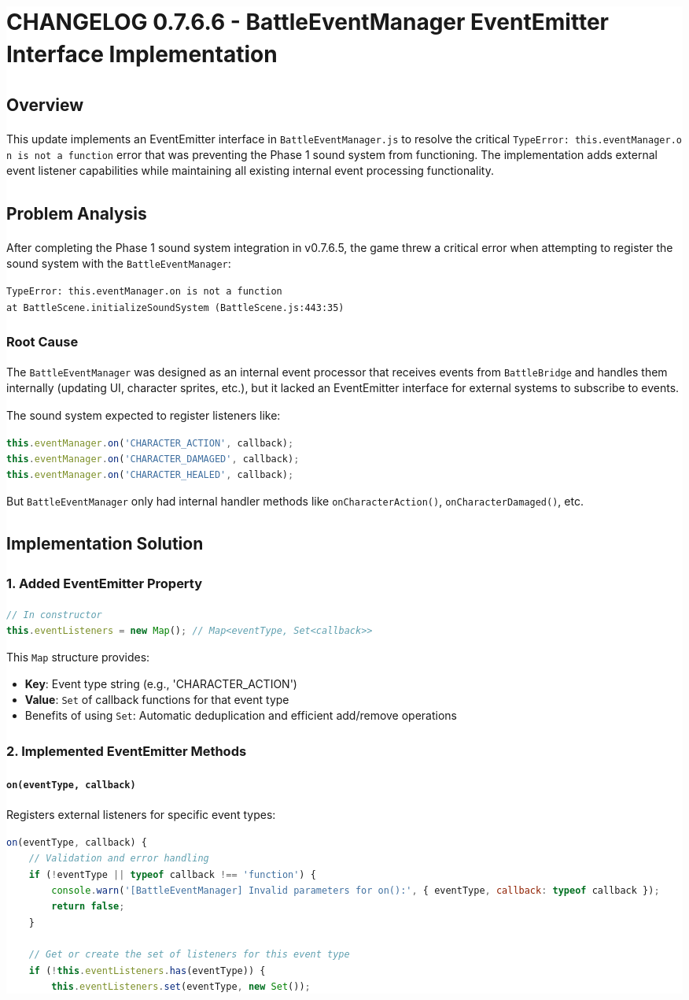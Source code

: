 # CHANGELOG 0.7.6.6 - BattleEventManager EventEmitter Interface Implementation

## Overview
This update implements an EventEmitter interface in `BattleEventManager.js` to resolve the critical `TypeError: this.eventManager.on is not a function` error that was preventing the Phase 1 sound system from functioning. The implementation adds external event listener capabilities while maintaining all existing internal event processing functionality.

## Problem Analysis
After completing the Phase 1 sound system integration in v0.7.6.5, the game threw a critical error when attempting to register the sound system with the `BattleEventManager`:

```
TypeError: this.eventManager.on is not a function
at BattleScene.initializeSoundSystem (BattleScene.js:443:35)
```

### Root Cause
The `BattleEventManager` was designed as an internal event processor that receives events from `BattleBridge` and handles them internally (updating UI, character sprites, etc.), but it lacked an EventEmitter interface for external systems to subscribe to events.

The sound system expected to register listeners like:
```javascript
this.eventManager.on('CHARACTER_ACTION', callback);
this.eventManager.on('CHARACTER_DAMAGED', callback);
this.eventManager.on('CHARACTER_HEALED', callback);
```

But `BattleEventManager` only had internal handler methods like `onCharacterAction()`, `onCharacterDamaged()`, etc.

## Implementation Solution

### 1. Added EventEmitter Property
```javascript
// In constructor
this.eventListeners = new Map(); // Map<eventType, Set<callback>>
```

This `Map` structure provides:
- **Key**: Event type string (e.g., 'CHARACTER_ACTION')
- **Value**: `Set` of callback functions for that event type
- Benefits of using `Set`: Automatic deduplication and efficient add/remove operations

### 2. Implemented EventEmitter Methods

#### `on(eventType, callback)`
Registers external listeners for specific event types:
```javascript
on(eventType, callback) {
    // Validation and error handling
    if (!eventType || typeof callback !== 'function') {
        console.warn('[BattleEventManager] Invalid parameters for on():', { eventType, callback: typeof callback });
        return false;
    }
    
    // Get or create the set of listeners for this event type
    if (!this.eventListeners.has(eventType)) {
        this.eventListeners.set(eventType, new Set());
```